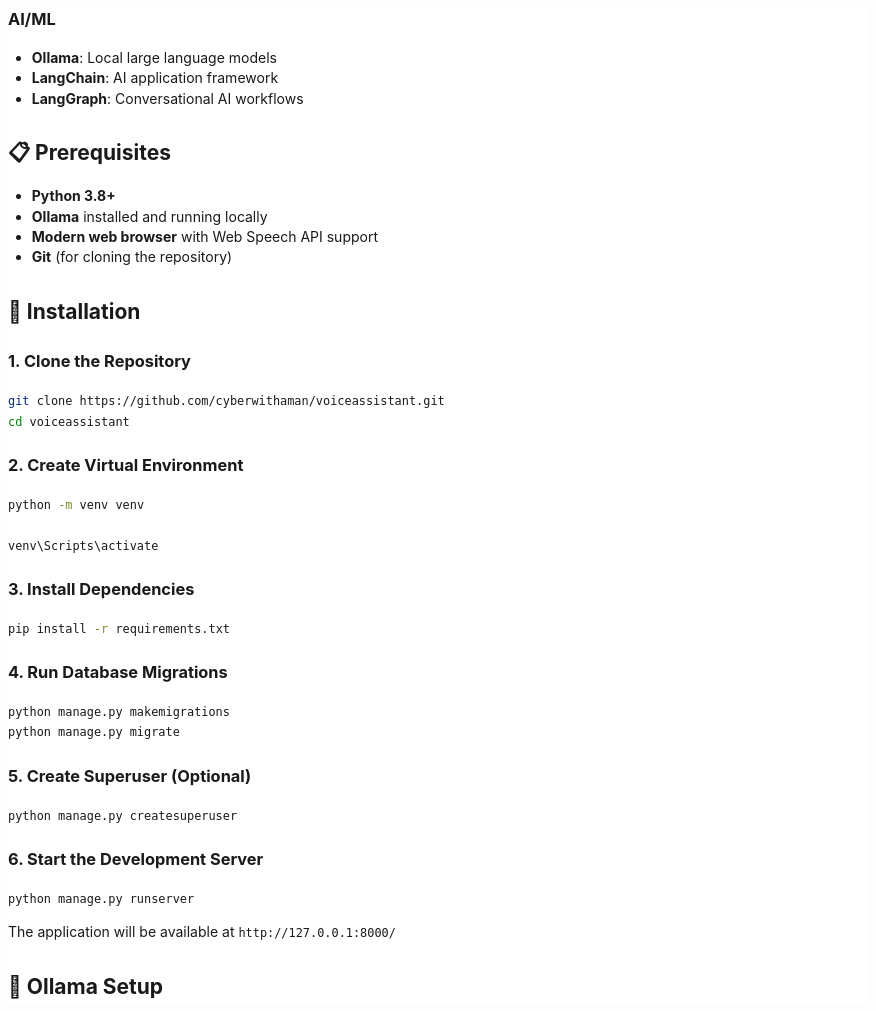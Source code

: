 ### AI/ML
- **Ollama**: Local large language models
- **LangChain**: AI application framework
- **LangGraph**: Conversational AI workflows

## 📋 Prerequisites

- **Python 3.8+**
- **Ollama** installed and running locally
- **Modern web browser** with Web Speech API support
- **Git** (for cloning the repository)

## 🚀 Installation

### 1. Clone the Repository
```bash
git clone https://github.com/cyberwithaman/voiceassistant.git
cd voiceassistant
```

### 2. Create Virtual Environment
```bash
python -m venv venv

venv\Scripts\activate
```

### 3. Install Dependencies
```bash
pip install -r requirements.txt
```

### 4. Run Database Migrations
```bash
python manage.py makemigrations
python manage.py migrate
```

### 5. Create Superuser (Optional)
```bash
python manage.py createsuperuser
```

### 6. Start the Development Server
```bash
python manage.py runserver
```

The application will be available at `http://127.0.0.1:8000/`

## 🤖 Ollama Setup

